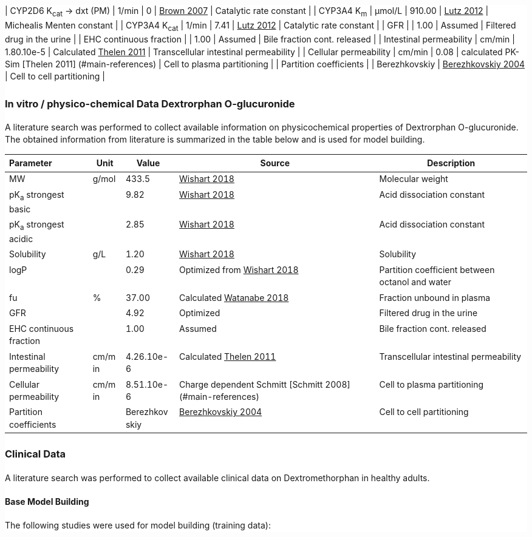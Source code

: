 | CYP2D6 K<sub>cat</sub> -> dxt (PM) | 1/min    |  0    | [Brown 2007](#main-references)             | Catalytic rate constant                         |
| CYP3A4 K<sub>m</sub>          | µmol/L   |   910.00   | [Lutz 2012](#main-references)              | Michealis Menten constant                       |
| CYP3A4 K<sub>cat</sub>        | 1/min    |  7.41      | [Lutz 2012](#main-references)              | Catalytic rate constant                         |
| GFR                           |          | 1.00       | Assumed                                    | Filtered drug in the urine                      |
| EHC continuous fraction       |          | 1.00       | Assumed                                    | Bile fraction cont. released                    |
| Intestinal permeability       | cm/min   | 1.80.10e-5 | Calculated [Thelen 2011](#main-references) | Transcellular intestinal permeability           |
| Cellular permeability         | cm/min   | 0.08       | calculated PK-Sim [Thelen 2011] (#main-references) | Cell to plasma partitioning             |
| Partition coefficients        |          | Berezhkovskiy | [Berezhkovskiy 2004](#main-references)  | Cell to cell partitioning                       |

### In vitro / physico-chemical Data Dextrorphan O-glucuronide <a id="invitro-and-physico-chemical-data Dextrorphan O-glucuronide"></a>

A literature search was performed to collect available information on physicochemical properties of Dextrorphan O-glucuronide. The obtained information from literature is summarized in the table below and is used for model building. 

| **Parameter**                 | **Unit** | **Value**  | Source                                     | **Description**                                 |
| :-----------------------------| -------- | ---------- | ------------------------------------------ | ----------------------------------------------- |
| MW                            | g/mol    |   433.5    | [Wishart 2018](#main-references)           | Molecular weight                                |
| pK<sub>a</sub> strongest basic|          |   9.82     | [Wishart 2018](#main-references)           | Acid dissociation constant                      |
| pK<sub>a</sub> strongest acidic|         |   2.85     | [Wishart 2018](#main-references)           | Acid dissociation constant                      |
| Solubility                    | g/L      |   1.20     | [Wishart 2018](#main-references)           | Solubility                                      |
| logP                          |          |   0.29     | Optimized from [Wishart 2018](#main-references)|Partition coefficient between octanol and water|
| fu                            | %        |   37.00    | Calculated [Watanabe 2018](#main-references)| Fraction unbound in plasma                     |
| GFR                           |          | 4.92       | Optimized                                  | Filtered drug in the urine                      |
| EHC continuous fraction       |          | 1.00       | Assumed                                    | Bile fraction cont. released                    |
| Intestinal permeability       | cm/min   | 4.26.10e-6 | Calculated [Thelen 2011](#main-references) | Transcellular intestinal permeability           |
| Cellular permeability         | cm/min   | 8.51.10e-6 | Charge dependent Schmitt [Schmitt 2008] (#main-references) | Cell to plasma partitioning     |
| Partition coefficients        |          | Berezhkovskiy | [Berezhkovskiy 2004](#main-references)  | Cell to cell partitioning                       |

### Clinical Data  <a id="clinical-data"></a>

A literature search was performed to collect available clinical data on Dextromethorphan in healthy adults.

#### Base Model Building <a id="base model-building"></a>

The following studies were used for model building (training data):
